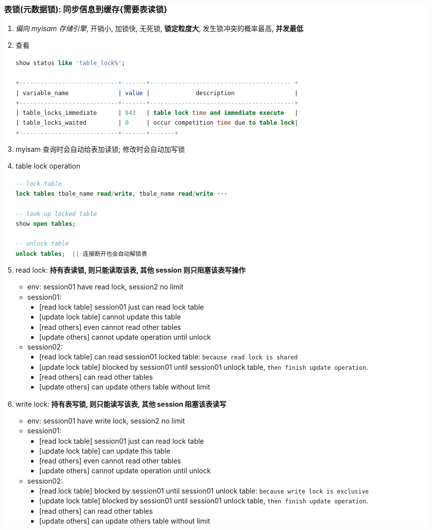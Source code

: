 ### 表锁(元数据锁): 同步信息到缓存{需要表读锁}

1. _偏向 myisam 存储引擎_, 开销小, 加锁快, 无死锁, **锁定粒度大**, 发生锁冲突的概率最高, **并发最低**
2. 查看

   ```sql
   show status like 'table_lock%';

   +----------------------------+-------+---------------------------------------- +
   | variable_name              | value |             description                 |
   +----------------------------+-------+-----------------------------------------+
   | table_locks_immediate      | 843   | table lock time and immediate execute   |
   | table_locks_waited         | 0     | occur competition time due to table lock|
   +----------------------------+-------+-------+
   ```

3. myisam 查询时会自动给表加读锁; 修改时会自动加写锁
4. table lock operation

   ```sql
   -- lock table
   lock tables tbale_name read/write, tbale_name read/write ···

   -- look up locked table
   show open tables;

   -- unlock table
   unlock tables;  || 连接断开也会自动解锁表
   ```

5. read lock: **持有表读锁, 则只能读取该表, 其他 session 则只阻塞该表写操作**

   - env: session01 have read lock, session2 no limit
   - session01:
     - [read lock table] session01 just can read lock table
     - [update lock table] cannot update this table
     - [read others] even cannot read other tables
     - [update others] cannot update operation until unlock
   - session02:
     - [read lock table] can read session01 locked table: `because read lock is shared`
     - [update lock table] blocked by session01 until session01 unlock table, `then finish update operation`.
     - [read others] can read other tables
     - [update others] can update others table without limit

6. write lock: **持有表写锁, 则只能读写该表, 其他 session 阻塞该表读写**

   - env: session01 have write lock, session2 no limit
   - session01:
     - [read lock table] session01 just can read lock table
     - [update lock table] can update this table
     - [read others] even cannot read other tables
     - [update others] cannot update operation until unlock
   - session02:
     - [read lock table] blocked by session01 until session01 unlock table: `because write lock is exclusive`
     - [update lock table] blocked by session01 until session01 unlock table, `then finish update operation`.
     - [read others] can read other tables
     - [update others] can update others table without limit
